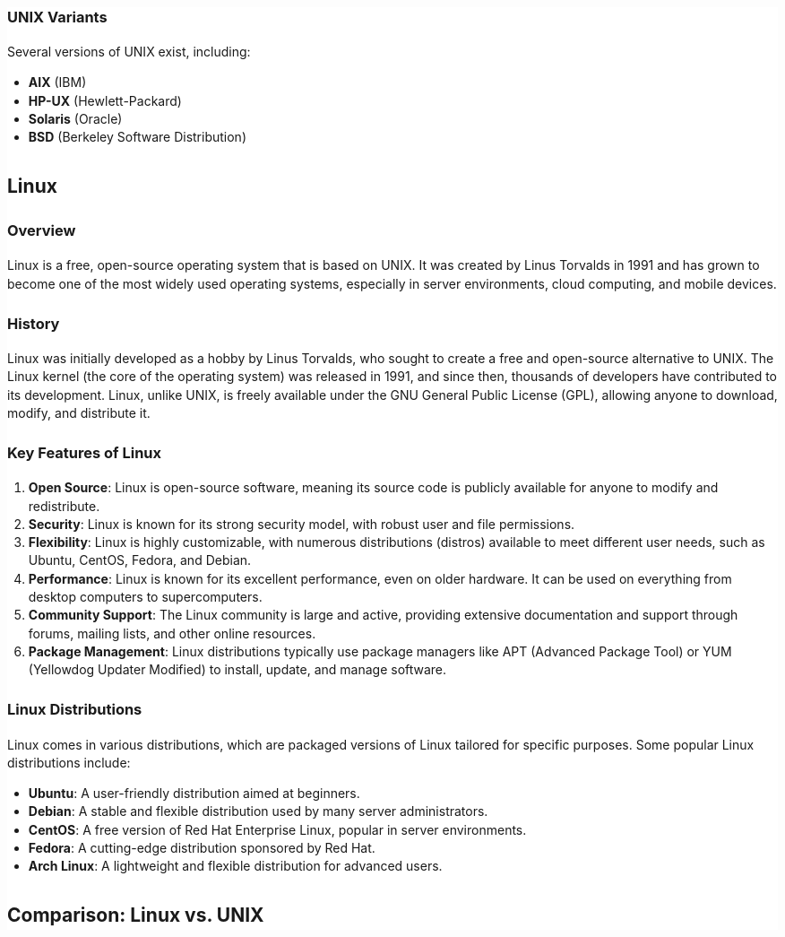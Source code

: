 ### UNIX Variants

Several versions of UNIX exist, including:

- **AIX** (IBM)
- **HP-UX** (Hewlett-Packard)
- **Solaris** (Oracle)
- **BSD** (Berkeley Software Distribution)

## Linux

### Overview

Linux is a free, open-source operating system that is based on UNIX. It was created by Linus Torvalds in 1991 and has grown to become one of the most widely used operating systems, especially in server environments, cloud computing, and mobile devices.

### History

Linux was initially developed as a hobby by Linus Torvalds, who sought to create a free and open-source alternative to UNIX. The Linux kernel (the core of the operating system) was released in 1991, and since then, thousands of developers have contributed to its development. Linux, unlike UNIX, is freely available under the GNU General Public License (GPL), allowing anyone to download, modify, and distribute it.

### Key Features of Linux

1. **Open Source**: Linux is open-source software, meaning its source code is publicly available for anyone to modify and redistribute.
2. **Security**: Linux is known for its strong security model, with robust user and file permissions.
3. **Flexibility**: Linux is highly customizable, with numerous distributions (distros) available to meet different user needs, such as Ubuntu, CentOS, Fedora, and Debian.
4. **Performance**: Linux is known for its excellent performance, even on older hardware. It can be used on everything from desktop computers to supercomputers.
5. **Community Support**: The Linux community is large and active, providing extensive documentation and support through forums, mailing lists, and other online resources.
6. **Package Management**: Linux distributions typically use package managers like APT (Advanced Package Tool) or YUM (Yellowdog Updater Modified) to install, update, and manage software.

### Linux Distributions

Linux comes in various distributions, which are packaged versions of Linux tailored for specific purposes. Some popular Linux distributions include:

- **Ubuntu**: A user-friendly distribution aimed at beginners.
- **Debian**: A stable and flexible distribution used by many server administrators.
- **CentOS**: A free version of Red Hat Enterprise Linux, popular in server environments.
- **Fedora**: A cutting-edge distribution sponsored by Red Hat.
- **Arch Linux**: A lightweight and flexible distribution for advanced users.

## Comparison: Linux vs. UNIX

